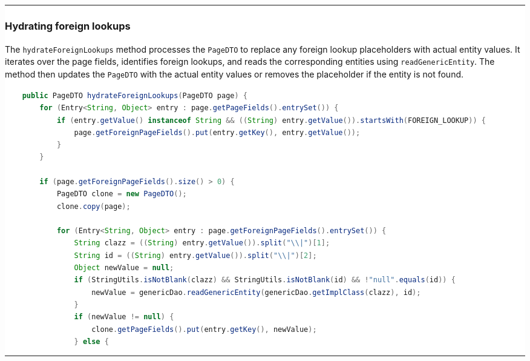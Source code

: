 
</SwmSnippet>

<SwmSnippet path="/admin/broadleaf-contentmanagement-module/src/main/java/org/broadleafcommerce/cms/page/service/PageServiceUtility.java" line="187">

---

### Hydrating foreign lookups

The <SwmToken path="admin/broadleaf-contentmanagement-module/src/main/java/org/broadleafcommerce/cms/page/service/PageServiceUtility.java" pos="187:5:5" line-data="    public PageDTO hydrateForeignLookups(PageDTO page) {">`hydrateForeignLookups`</SwmToken> method processes the <SwmToken path="admin/broadleaf-contentmanagement-module/src/main/java/org/broadleafcommerce/cms/page/service/PageServiceUtility.java" pos="187:3:3" line-data="    public PageDTO hydrateForeignLookups(PageDTO page) {">`PageDTO`</SwmToken> to replace any foreign lookup placeholders with actual entity values. It iterates over the page fields, identifies foreign lookups, and reads the corresponding entities using <SwmToken path="admin/broadleaf-contentmanagement-module/src/main/java/org/broadleafcommerce/cms/page/service/PageServiceUtility.java" pos="203:7:7" line-data="                    newValue = genericDao.readGenericEntity(genericDao.getImplClass(clazz), id);">`readGenericEntity`</SwmToken>. The method then updates the <SwmToken path="admin/broadleaf-contentmanagement-module/src/main/java/org/broadleafcommerce/cms/page/service/PageServiceUtility.java" pos="187:3:3" line-data="    public PageDTO hydrateForeignLookups(PageDTO page) {">`PageDTO`</SwmToken> with the actual entity values or removes the placeholder if the entity is not found.

```java
    public PageDTO hydrateForeignLookups(PageDTO page) {
        for (Entry<String, Object> entry : page.getPageFields().entrySet()) {
            if (entry.getValue() instanceof String && ((String) entry.getValue()).startsWith(FOREIGN_LOOKUP)) {
                page.getForeignPageFields().put(entry.getKey(), entry.getValue());
            }
        }

        if (page.getForeignPageFields().size() > 0) {
            PageDTO clone = new PageDTO();
            clone.copy(page);

            for (Entry<String, Object> entry : page.getForeignPageFields().entrySet()) {
                String clazz = ((String) entry.getValue()).split("\\|")[1];
                String id = ((String) entry.getValue()).split("\\|")[2];
                Object newValue = null;
                if (StringUtils.isNotBlank(clazz) && StringUtils.isNotBlank(id) && !"null".equals(id)) {
                    newValue = genericDao.readGenericEntity(genericDao.getImplClass(clazz), id);
                }
                if (newValue != null) {
                    clone.getPageFields().put(entry.getKey(), newValue);
                } else {
```

---

</SwmSnippet>
